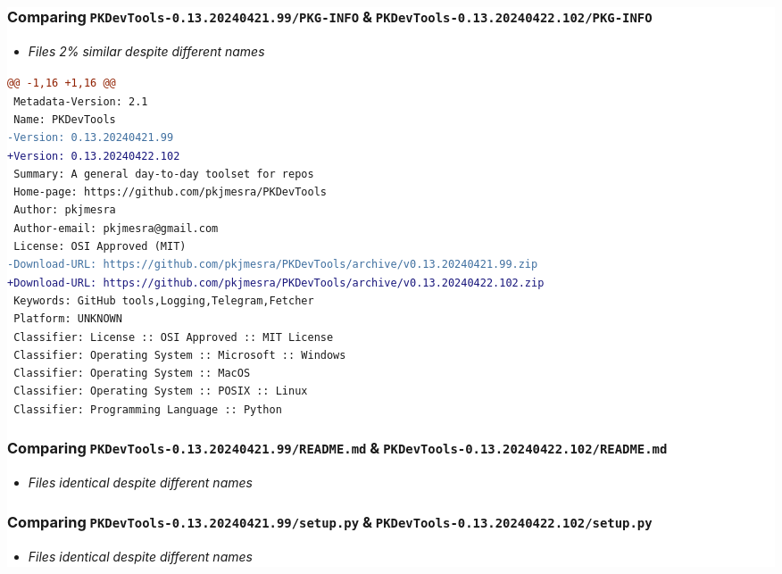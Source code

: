 
### Comparing `PKDevTools-0.13.20240421.99/PKG-INFO` & `PKDevTools-0.13.20240422.102/PKG-INFO`

 * *Files 2% similar despite different names*

```diff
@@ -1,16 +1,16 @@
 Metadata-Version: 2.1
 Name: PKDevTools
-Version: 0.13.20240421.99
+Version: 0.13.20240422.102
 Summary: A general day-to-day toolset for repos
 Home-page: https://github.com/pkjmesra/PKDevTools
 Author: pkjmesra
 Author-email: pkjmesra@gmail.com
 License: OSI Approved (MIT)
-Download-URL: https://github.com/pkjmesra/PKDevTools/archive/v0.13.20240421.99.zip
+Download-URL: https://github.com/pkjmesra/PKDevTools/archive/v0.13.20240422.102.zip
 Keywords: GitHub tools,Logging,Telegram,Fetcher
 Platform: UNKNOWN
 Classifier: License :: OSI Approved :: MIT License
 Classifier: Operating System :: Microsoft :: Windows
 Classifier: Operating System :: MacOS
 Classifier: Operating System :: POSIX :: Linux
 Classifier: Programming Language :: Python
```

### Comparing `PKDevTools-0.13.20240421.99/README.md` & `PKDevTools-0.13.20240422.102/README.md`

 * *Files identical despite different names*

### Comparing `PKDevTools-0.13.20240421.99/setup.py` & `PKDevTools-0.13.20240422.102/setup.py`

 * *Files identical despite different names*

